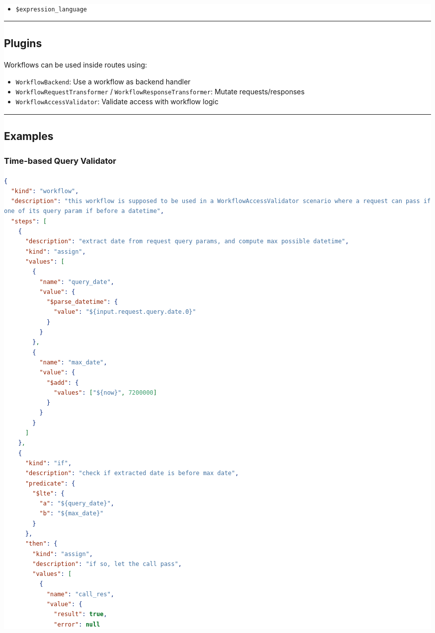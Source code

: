 * `$expression_language`

---

## Plugins

Workflows can be used inside routes using:

* `WorkflowBackend`: Use a workflow as backend handler
* `WorkflowRequestTransformer` / `WorkflowResponseTransformer`: Mutate requests/responses
* `WorkflowAccessValidator`: Validate access with workflow logic

---

## Examples

### Time-based Query Validator

```json
{
  "kind": "workflow",
  "description": "this workflow is supposed to be used in a WorkflowAccessValidator scenario where a request can pass if one of its query param if before a datetime",
  "steps": [
    {
      "description": "extract date from request query params, and compute max possible datetime",
      "kind": "assign",
      "values": [
        {
          "name": "query_date",
          "value": {
            "$parse_datetime": {
              "value": "${input.request.query.date.0}"
            }
          }
        },
        {
          "name": "max_date",
          "value": {
            "$add": {
              "values": ["${now}", 7200000]
            }
          }
        }
      ]
    },
    {
      "kind": "if",
      "description": "check if extracted date is before max date",
      "predicate": {
        "$lte": {
          "a": "${query_date}",
          "b": "${max_date}"
        }
      },
      "then": {
        "kind": "assign",
        "description": "if so, let the call pass",
        "values": [
          {
            "name": "call_res",
            "value": {
              "result": true,
              "error": null
```